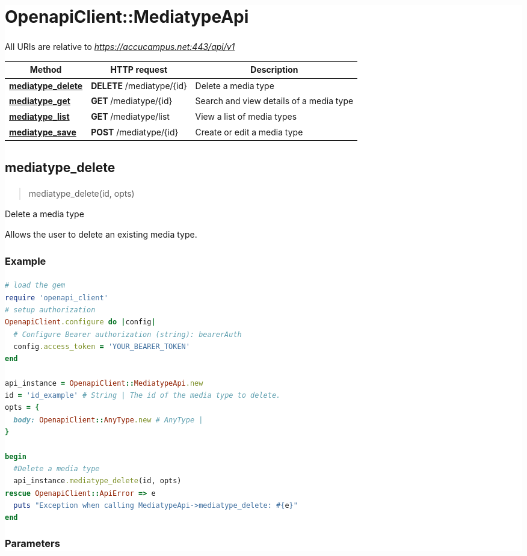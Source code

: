 # OpenapiClient::MediatypeApi

All URIs are relative to *https://accucampus.net:443/api/v1*

Method | HTTP request | Description
------------- | ------------- | -------------
[**mediatype_delete**](MediatypeApi.md#mediatype_delete) | **DELETE** /mediatype/{id} | Delete a media type
[**mediatype_get**](MediatypeApi.md#mediatype_get) | **GET** /mediatype/{id} | Search and view details of a media type
[**mediatype_list**](MediatypeApi.md#mediatype_list) | **GET** /mediatype/list | View a list of media types
[**mediatype_save**](MediatypeApi.md#mediatype_save) | **POST** /mediatype/{id} | Create or edit a media type



## mediatype_delete

> mediatype_delete(id, opts)

Delete a media type

Allows the user to delete an existing media type.

### Example

```ruby
# load the gem
require 'openapi_client'
# setup authorization
OpenapiClient.configure do |config|
  # Configure Bearer authorization (string): bearerAuth
  config.access_token = 'YOUR_BEARER_TOKEN'
end

api_instance = OpenapiClient::MediatypeApi.new
id = 'id_example' # String | The id of the media type to delete.
opts = {
  body: OpenapiClient::AnyType.new # AnyType | 
}

begin
  #Delete a media type
  api_instance.mediatype_delete(id, opts)
rescue OpenapiClient::ApiError => e
  puts "Exception when calling MediatypeApi->mediatype_delete: #{e}"
end
```

### Parameters

